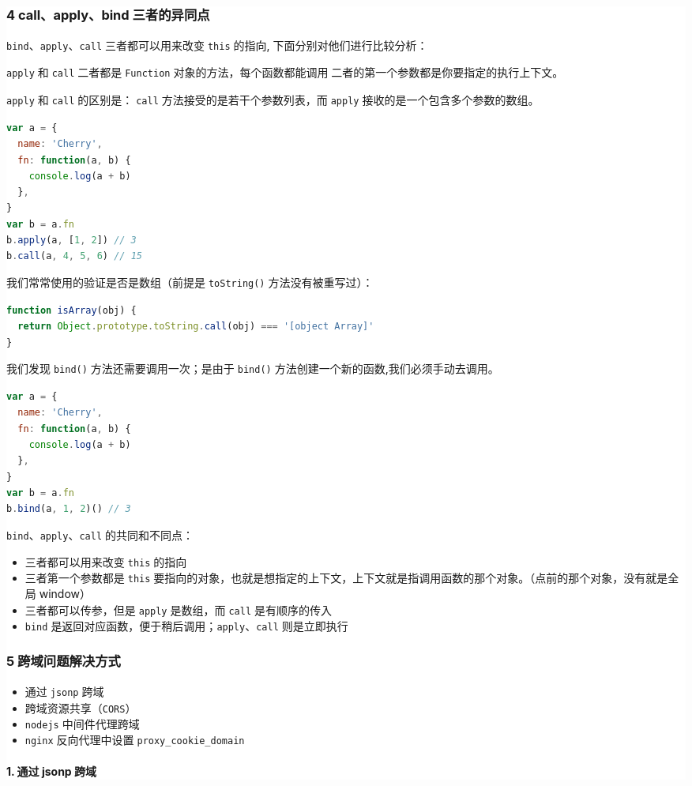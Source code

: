 ### 4 call、apply、bind 三者的异同点

`bind`、`apply`、`call` 三者都可以用来改变 `this` 的指向, 下面分别对他们进行比较分析：

`apply` 和 `call` 二者都是 `Function` 对象的方法，每个函数都能调用 二者的第一个参数都是你要指定的执行上下文。

`apply` 和 `call` 的区别是： `call` 方法接受的是若干个参数列表，而 `apply` 接收的是一个包含多个参数的数组。

``` js
var a = {
  name: 'Cherry',
  fn: function(a, b) {
    console.log(a + b)
  },
}
var b = a.fn
b.apply(a, [1, 2]) // 3
b.call(a, 4, 5, 6) // 15
```

我们常常使用的验证是否是数组（前提是 `toString()` 方法没有被重写过）：

``` js
function isArray(obj) {
  return Object.prototype.toString.call(obj) === '[object Array]'
}
```

我们发现 `bind()` 方法还需要调用一次；是由于 `bind()` 方法创建一个新的函数,我们必须手动去调用。

``` js
var a = {
  name: 'Cherry',
  fn: function(a, b) {
    console.log(a + b)
  },
}
var b = a.fn
b.bind(a, 1, 2)() // 3 
```

`bind`、`apply`、`call` 的共同和不同点：

- 三者都可以用来改变 `this` 的指向
- 三者第一个参数都是 `this` 要指向的对象，也就是想指定的上下文，上下文就是指调用函数的那个对象。（点前的那个对象，没有就是全局 window）
- 三者都可以传参，但是 `apply` 是数组，而 `call` 是有顺序的传入
- `bind` 是返回对应函数，便于稍后调用；`apply`、`call` 则是立即执行

### 5 跨域问题解决方式

- 通过 `jsonp` 跨域
- 跨域资源共享（`CORS`）
- `nodejs` 中间件代理跨域
- `nginx` 反向代理中设置 `proxy_cookie_domain`

#### 1. 通过 jsonp 跨域

